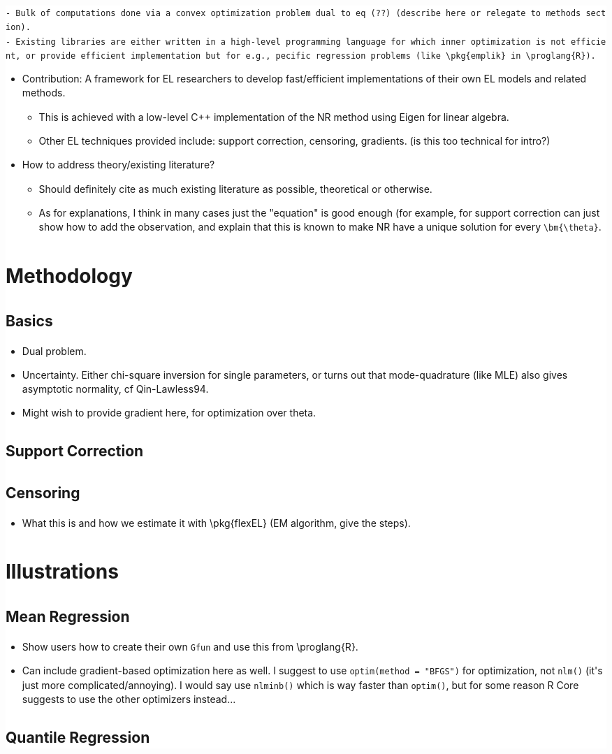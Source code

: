 	- Bulk of computations done via a convex optimization problem dual to eq (??) (describe here or relegate to methods section).  
	- Existing libraries are either written in a high-level programming language for which inner optimization is not efficient, or provide efficient implementation but for e.g., pecific regression problems (like \pkg{emplik} in \proglang{R}).
	
- Contribution: A framework for EL researchers to develop fast/efficient implementations of their own EL models and related methods.

	- This is achieved with a low-level C++ implementation of the NR method using Eigen for linear algebra.
	
	- Other EL techniques provided include: support correction, censoring, gradients.  (is this too technical for intro?)
	
- How to address theory/existing literature?

	- Should definitely cite as much existing literature as possible, theoretical or otherwise.
	
	- As for explanations, I think in many cases just the "equation" is good enough (for example, for support correction can just show how to add the observation, and explain that this is known to make NR have a unique solution for every `\bm{\theta}`.
	
# Methodology

## Basics

- Dual problem.

- Uncertainty.  Either chi-square inversion for single parameters, or turns out that mode-quadrature (like MLE) also gives asymptotic normality, cf Qin-Lawless94.

- Might wish to provide gradient here, for optimization over theta.

## Support Correction

## Censoring

- What this is and how we estimate it with \pkg{flexEL} (EM algorithm, give the steps).

# Illustrations

## Mean Regression

- Show users how to create their own `Gfun` and use this from \proglang{R}.  

- Can include gradient-based optimization here as well.  I suggest to use `optim(method = "BFGS")` for optimization, not `nlm()` (it's just more complicated/annoying).  I would say use `nlminb()` which is way faster than `optim()`, but for some reason R Core suggests to use the other optimizers instead...

## Quantile Regression

